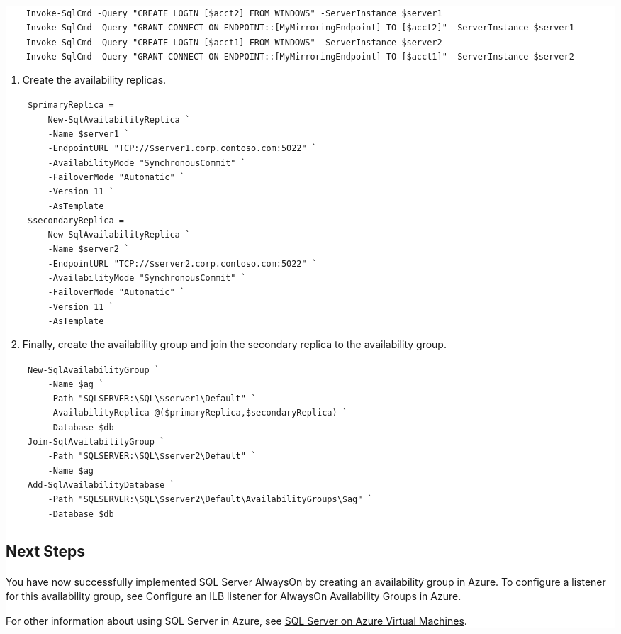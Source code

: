 		Invoke-SqlCmd -Query "CREATE LOGIN [$acct2] FROM WINDOWS" -ServerInstance $server1
		Invoke-SqlCmd -Query "GRANT CONNECT ON ENDPOINT::[MyMirroringEndpoint] TO [$acct2]" -ServerInstance $server1
		Invoke-SqlCmd -Query "CREATE LOGIN [$acct1] FROM WINDOWS" -ServerInstance $server2
		Invoke-SqlCmd -Query "GRANT CONNECT ON ENDPOINT::[MyMirroringEndpoint] TO [$acct1]" -ServerInstance $server2

1. Create the availability replicas.

		$primaryReplica =
		    New-SqlAvailabilityReplica `
		    -Name $server1 `
		    -EndpointURL "TCP://$server1.corp.contoso.com:5022" `
		    -AvailabilityMode "SynchronousCommit" `
		    -FailoverMode "Automatic" `
		    -Version 11 `
		    -AsTemplate
		$secondaryReplica =
		    New-SqlAvailabilityReplica `
		    -Name $server2 `
		    -EndpointURL "TCP://$server2.corp.contoso.com:5022" `
		    -AvailabilityMode "SynchronousCommit" `
		    -FailoverMode "Automatic" `
		    -Version 11 `
		    -AsTemplate

1. Finally, create the availability group and join the secondary replica to the availability group.

		New-SqlAvailabilityGroup `
		    -Name $ag `
		    -Path "SQLSERVER:\SQL\$server1\Default" `
		    -AvailabilityReplica @($primaryReplica,$secondaryReplica) `
		    -Database $db
		Join-SqlAvailabilityGroup `
		    -Path "SQLSERVER:\SQL\$server2\Default" `
		    -Name $ag
		Add-SqlAvailabilityDatabase `
		    -Path "SQLSERVER:\SQL\$server2\Default\AvailabilityGroups\$ag" `
		    -Database $db

## Next Steps
You have now successfully implemented SQL Server AlwaysOn by creating an availability group in Azure. To configure a listener for this availability group, see [Configure an ILB listener for AlwaysOn Availability Groups in Azure](virtual-machines-windows-classic-ps-sql-int-listener.md).

For other information about using SQL Server in Azure, see [SQL Server on Azure Virtual Machines](virtual-machines-windows-sql-server-iaas-overview.md).
